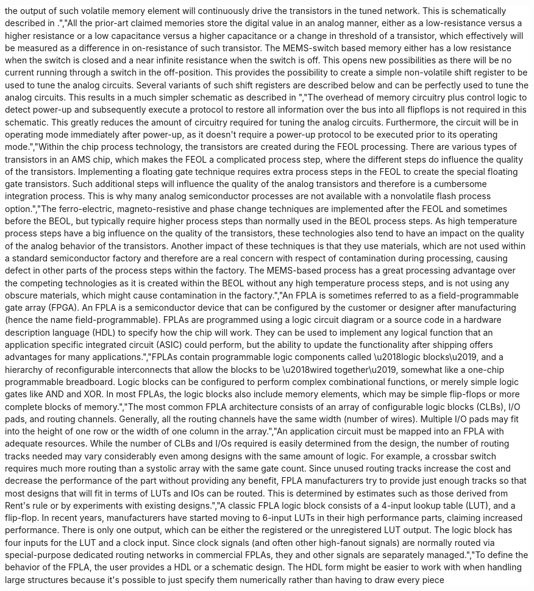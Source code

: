 the output of such volatile memory element will continuously drive the transistors in the tuned network. This is schematically described in .","All the prior-art claimed memories store the digital value in an analog manner, either as a low-resistance versus a higher resistance or a low capacitance versus a higher capacitance or a change in threshold of a transistor, which effectively will be measured as a difference in on-resistance of such transistor. The MEMS-switch based memory either has a low resistance when the switch is closed and a near infinite resistance when the switch is off. This opens new possibilities as there will be no current running through a switch in the off-position. This provides the possibility to create a simple non-volatile shift register to be used to tune the analog circuits. Several variants of such shift registers are described below and can be perfectly used to tune the analog circuits. This results in a much simpler schematic as described in ","The overhead of memory circuitry plus control logic to detect power-up and subsequently execute a protocol to restore all information over the bus into all flipflops is not required in this schematic. This greatly reduces the amount of circuitry required for tuning the analog circuits. Furthermore, the circuit will be in operating mode immediately after power-up, as it doesn't require a power-up protocol to be executed prior to its operating mode.","Within the chip process technology, the transistors are created during the FEOL processing. There are various types of transistors in an AMS chip, which makes the FEOL a complicated process step, where the different steps do influence the quality of the transistors. Implementing a floating gate technique requires extra process steps in the FEOL to create the special floating gate transistors. Such additional steps will influence the quality of the analog transistors and therefore is a cumbersome integration process. This is why many analog semiconductor processes are not available with a nonvolatile flash process option.","The ferro-electric, magneto-resistive and phase change techniques are implemented after the FEOL and sometimes before the BEOL, but typically require higher process steps than normally used in the BEOL process steps. As high temperature process steps have a big influence on the quality of the transistors, these technologies also tend to have an impact on the quality of the analog behavior of the transistors. Another impact of these techniques is that they use materials, which are not used within a standard semiconductor factory and therefore are a real concern with respect of contamination during processing, causing defect in other parts of the process steps within the factory. The MEMS-based process has a great processing advantage over the competing technologies as it is created within the BEOL without any high temperature process steps, and is not using any obscure materials, which might cause contamination in the factory.","An FPLA is sometimes referred to as a field-programmable gate array (FPGA). An FPLA is a semiconductor device that can be configured by the customer or designer after manufacturing (hence the name field-programmable). FPLAs are programmed using a logic circuit diagram or a source code in a hardware description language (HDL) to specify how the chip will work. They can be used to implement any logical function that an application specific integrated circuit (ASIC) could perform, but the ability to update the functionality after shipping offers advantages for many applications.","FPLAs contain programmable logic components called \u2018logic blocks\u2019, and a hierarchy of reconfigurable interconnects that allow the blocks to be \u2018wired together\u2019, somewhat like a one-chip programmable breadboard. Logic blocks can be configured to perform complex combinational functions, or merely simple logic gates like AND and XOR. In most FPLAs, the logic blocks also include memory elements, which may be simple flip-flops or more complete blocks of memory.","The most common FPLA architecture consists of an array of configurable logic blocks (CLBs), I\/O pads, and routing channels. Generally, all the routing channels have the same width (number of wires). Multiple I\/O pads may fit into the height of one row or the width of one column in the array.","An application circuit must be mapped into an FPLA with adequate resources. While the number of CLBs and I\/Os required is easily determined from the design, the number of routing tracks needed may vary considerably even among designs with the same amount of logic. For example, a crossbar switch requires much more routing than a systolic array with the same gate count. Since unused routing tracks increase the cost and decrease the performance of the part without providing any benefit, FPLA manufacturers try to provide just enough tracks so that most designs that will fit in terms of LUTs and IOs can be routed. This is determined by estimates such as those derived from Rent's rule or by experiments with existing designs.","A classic FPLA logic block consists of a 4-input lookup table (LUT), and a flip-flop. In recent years, manufacturers have started moving to 6-input LUTs in their high performance parts, claiming increased performance. There is only one output, which can be either the registered or the unregistered LUT output. The logic block has four inputs for the LUT and a clock input. Since clock signals (and often other high-fanout signals) are normally routed via special-purpose dedicated routing networks in commercial FPLAs, they and other signals are separately managed.","To define the behavior of the FPLA, the user provides a HDL or a schematic design. The HDL form might be easier to work with when handling large structures because it's possible to just specify them numerically rather than having to draw every piece